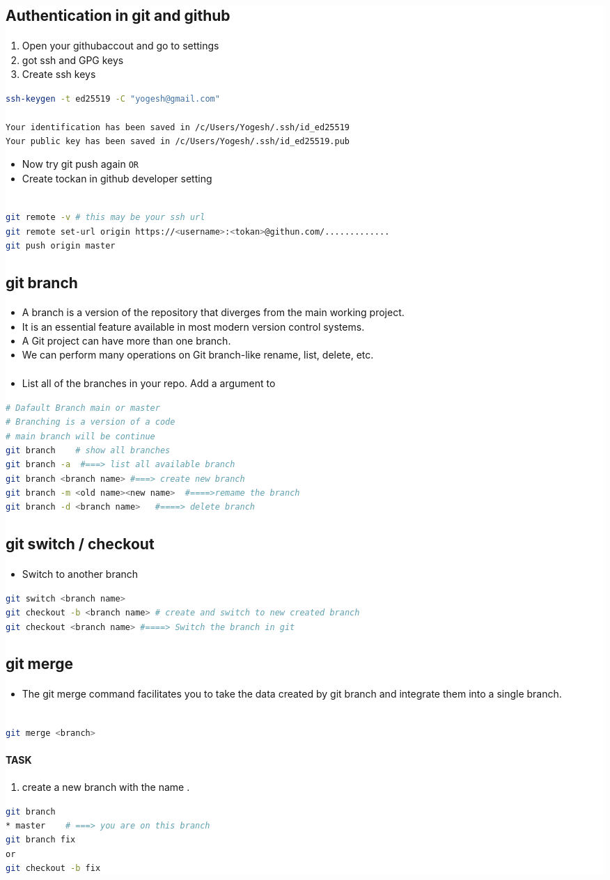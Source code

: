 ## Authentication in git and github

1) Open your githubaccout and go to settings
2) got ssh and GPG keys
3) Create ssh keys

```sh
ssh-keygen -t ed25519 -C "yogesh@gmail.com"

Your identification has been saved in /c/Users/Yogesh/.ssh/id_ed25519
Your public key has been saved in /c/Users/Yogesh/.ssh/id_ed25519.pub
```
- Now try git push again
`OR`
- Create tockan in github developer setting
```sh

git remote -v # this may be your ssh url
git remote set-url origin https://<username>:<tokan>@githun.com/.............
git push origin master
```

## git branch
- A branch is a version of the repository that diverges from the main working project. 
- It is an essential feature available in most modern version control systems. 
- A Git project can have more than one branch. 
- We can perform many operations on Git branch-like rename, list, delete, etc.<br><br>
- List all of the branches in your repo. Add a <branch> argument to

```sh
# Dafault Branch main or master
# Branching is a version of a code
# main branch will be continue
git branch    # show all branches
git branch -a  #===> list all available branch
git branch <branch name> #===> create new branch
git branch -m <old name><new name>  #====>remame the branch
git branch -d <branch name>   #====> delete branch

```
## git switch / checkout
- Switch to another branch 
```sh
git switch <branch name>
git checkout -b <branch name> # create and switch to new created branch
git checkout <branch name> #====> Switch the branch in git
```

## git merge
- The git merge command facilitates you to take the data created by git branch and integrate them into a single branch.<br><br>
```sh
git merge <branch>
```
#### **TASK**
1. create a new branch with the name <branch> .
```bash
git branch
* master    # ===> you are on this branch
git branch fix
or
git checkout -b fix
```